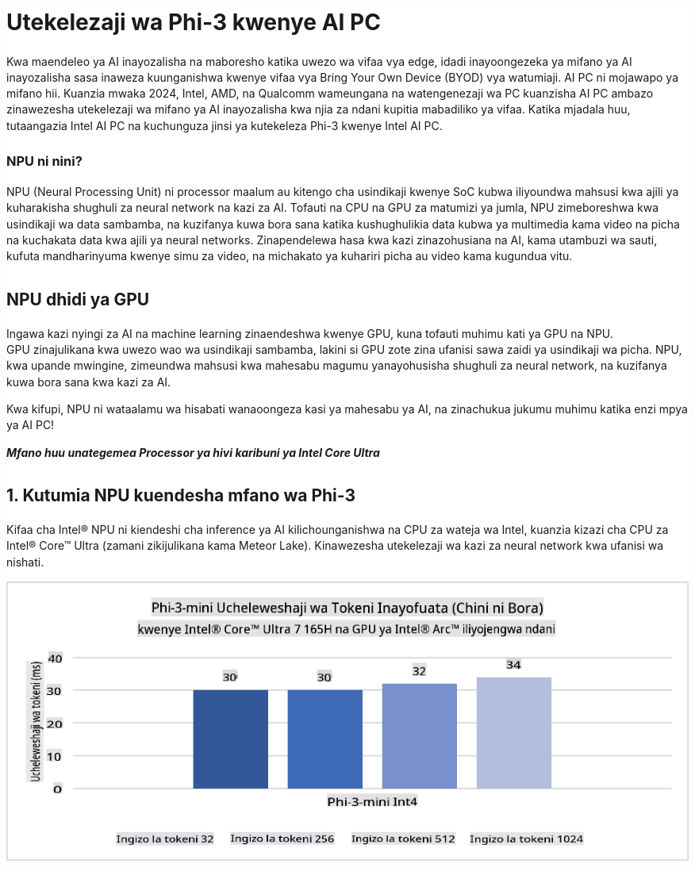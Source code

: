 # **Utekelezaji wa Phi-3 kwenye AI PC**

Kwa maendeleo ya AI inayozalisha na maboresho katika uwezo wa vifaa vya edge, idadi inayoongezeka ya mifano ya AI inayozalisha sasa inaweza kuunganishwa kwenye vifaa vya Bring Your Own Device (BYOD) vya watumiaji. AI PC ni mojawapo ya mifano hii. Kuanzia mwaka 2024, Intel, AMD, na Qualcomm wameungana na watengenezaji wa PC kuanzisha AI PC ambazo zinawezesha utekelezaji wa mifano ya AI inayozalisha kwa njia za ndani kupitia mabadiliko ya vifaa. Katika mjadala huu, tutaangazia Intel AI PC na kuchunguza jinsi ya kutekeleza Phi-3 kwenye Intel AI PC.

### NPU ni nini?

NPU (Neural Processing Unit) ni processor maalum au kitengo cha usindikaji kwenye SoC kubwa iliyoundwa mahsusi kwa ajili ya kuharakisha shughuli za neural network na kazi za AI. Tofauti na CPU na GPU za matumizi ya jumla, NPU zimeboreshwa kwa usindikaji wa data sambamba, na kuzifanya kuwa bora sana katika kushughulikia data kubwa ya multimedia kama video na picha na kuchakata data kwa ajili ya neural networks. Zinapendelewa hasa kwa kazi zinazohusiana na AI, kama utambuzi wa sauti, kufuta mandharinyuma kwenye simu za video, na michakato ya kuhariri picha au video kama kugundua vitu.

## NPU dhidi ya GPU

Ingawa kazi nyingi za AI na machine learning zinaendeshwa kwenye GPU, kuna tofauti muhimu kati ya GPU na NPU.  
GPU zinajulikana kwa uwezo wao wa usindikaji sambamba, lakini si GPU zote zina ufanisi sawa zaidi ya usindikaji wa picha. NPU, kwa upande mwingine, zimeundwa mahsusi kwa mahesabu magumu yanayohusisha shughuli za neural network, na kuzifanya kuwa bora sana kwa kazi za AI.

Kwa kifupi, NPU ni wataalamu wa hisabati wanaoongeza kasi ya mahesabu ya AI, na zinachukua jukumu muhimu katika enzi mpya ya AI PC!

***Mfano huu unategemea Processor ya hivi karibuni ya Intel Core Ultra***

## **1. Kutumia NPU kuendesha mfano wa Phi-3**

Kifaa cha Intel® NPU ni kiendeshi cha inference ya AI kilichounganishwa na CPU za wateja wa Intel, kuanzia kizazi cha CPU za Intel® Core™ Ultra (zamani zikijulikana kama Meteor Lake). Kinawezesha utekelezaji wa kazi za neural network kwa ufanisi wa nishati.

![Latency](../../../../../translated_images/aipcphitokenlatency.446d244d43a98a99f001e6eb55b421ab7ebc0b5d8f93fad8458da46cf263bfad.sw.png)
